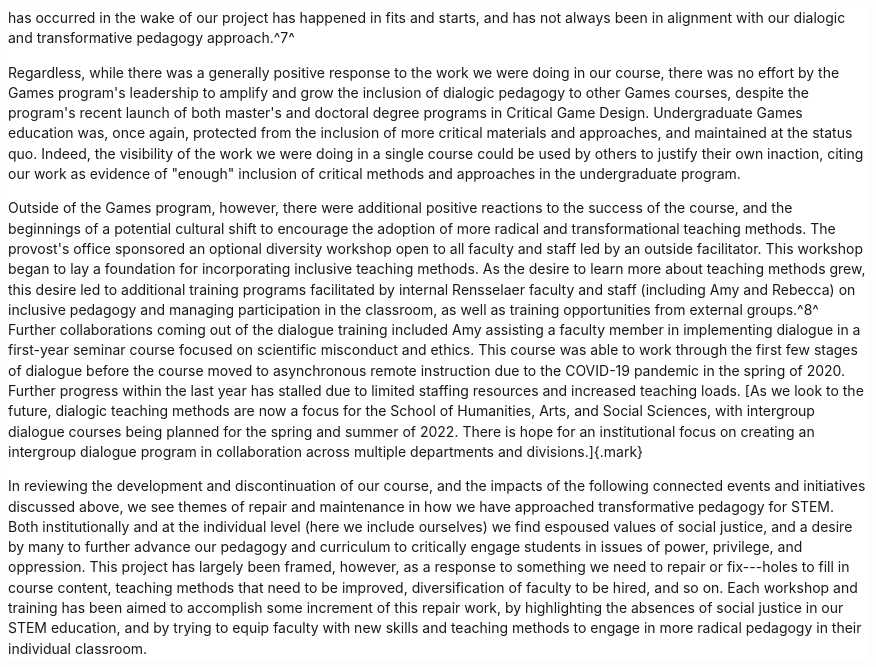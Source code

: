has occurred in the wake of our project has happened in fits and starts,
and has not always been in alignment with our dialogic and
transformative pedagogy approach.^7^

Regardless, while there was a generally positive response to the work we
were doing in our course, there was no effort by the Games program's
leadership to amplify and grow the inclusion of dialogic pedagogy to
other Games courses, despite the program's recent launch of both
master's and doctoral degree programs in Critical Game Design.
Undergraduate Games education was, once again, protected from the
inclusion of more critical materials and approaches, and maintained at
the status quo. Indeed, the visibility of the work we were doing in a
single course could be used by others to justify their own inaction,
citing our work as evidence of "enough" inclusion of critical methods
and approaches in the undergraduate program.

Outside of the Games program, however, there were additional positive
reactions to the success of the course, and the beginnings of a
potential cultural shift to encourage the adoption of more radical and
transformational teaching methods. The provost's office sponsored an
optional diversity workshop open to all faculty and staff led by an
outside facilitator. This workshop began to lay a foundation for
incorporating inclusive teaching methods. As the desire to learn more
about teaching methods grew, this desire led to additional training
programs facilitated by internal Rensselaer faculty and staff (including
Amy and Rebecca) on inclusive pedagogy and managing participation in the
classroom, as well as training opportunities from external groups.^8^
Further collaborations coming out of the dialogue training included Amy
assisting a faculty member in implementing dialogue in a first-year
seminar course focused on scientific misconduct and ethics. This course
was able to work through the first few stages of dialogue before the
course moved to asynchronous remote instruction due to the COVID-19
pandemic in the spring of 2020. Further progress within the last year
has stalled due to limited staffing resources and increased teaching
loads. [As we look to the future, dialogic teaching methods are now a
focus for the School of Humanities, Arts, and Social Sciences, with
intergroup dialogue courses being planned for the spring and summer of
2022. There is hope for an institutional focus on creating an intergroup
dialogue program in collaboration across multiple departments and
divisions.]{.mark}

In reviewing the development and discontinuation of our course, and the
impacts of the following connected events and initiatives discussed
above, we see themes of repair and maintenance in how we have approached
transformative pedagogy for STEM. Both institutionally and at the
individual level (here we include ourselves) we find espoused values of
social justice, and a desire by many to further advance our pedagogy and
curriculum to critically engage students in issues of power, privilege,
and oppression. This project has largely been framed, however, as a
response to something we need to repair or fix---holes to fill in course
content, teaching methods that need to be improved, diversification of
faculty to be hired, and so on. Each workshop and training has been
aimed to accomplish some increment of this repair work, by highlighting
the absences of social justice in our STEM education, and by trying to
equip faculty with new skills and teaching methods to engage in more
radical pedagogy in their individual classroom.
